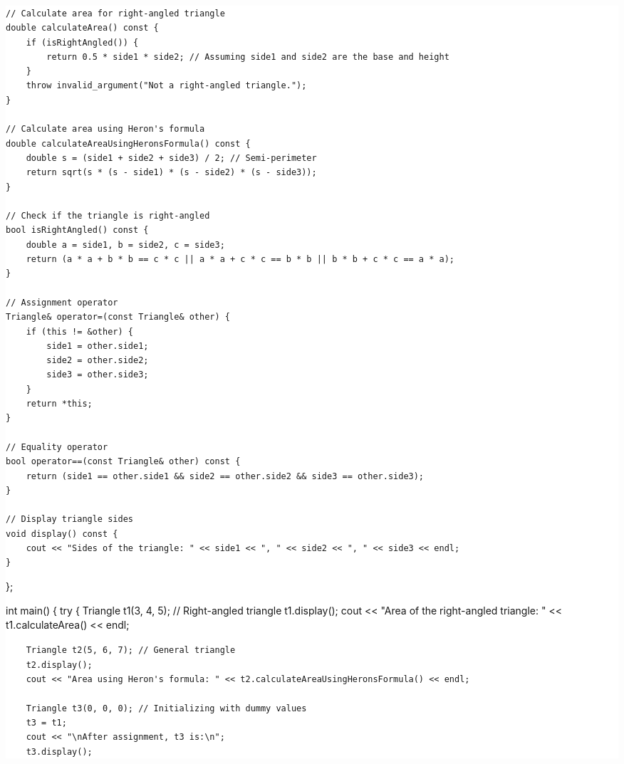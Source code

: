    // Calculate area for right-angled triangle
    double calculateArea() const {
        if (isRightAngled()) {
            return 0.5 * side1 * side2; // Assuming side1 and side2 are the base and height
        }
        throw invalid_argument("Not a right-angled triangle.");
    }

    // Calculate area using Heron's formula
    double calculateAreaUsingHeronsFormula() const {
        double s = (side1 + side2 + side3) / 2; // Semi-perimeter
        return sqrt(s * (s - side1) * (s - side2) * (s - side3));
    }

    // Check if the triangle is right-angled
    bool isRightAngled() const {
        double a = side1, b = side2, c = side3;
        return (a * a + b * b == c * c || a * a + c * c == b * b || b * b + c * c == a * a);
    }

    // Assignment operator
    Triangle& operator=(const Triangle& other) {
        if (this != &other) {
            side1 = other.side1;
            side2 = other.side2;
            side3 = other.side3;
        }
        return *this;
    }

    // Equality operator
    bool operator==(const Triangle& other) const {
        return (side1 == other.side1 && side2 == other.side2 && side3 == other.side3);
    }

    // Display triangle sides
    void display() const {
        cout << "Sides of the triangle: " << side1 << ", " << side2 << ", " << side3 << endl;
    }
};

int main() {
    try {
        Triangle t1(3, 4, 5); // Right-angled triangle
        t1.display();
        cout << "Area of the right-angled triangle: " << t1.calculateArea() << endl;

        Triangle t2(5, 6, 7); // General triangle
        t2.display();
        cout << "Area using Heron's formula: " << t2.calculateAreaUsingHeronsFormula() << endl;

        Triangle t3(0, 0, 0); // Initializing with dummy values
        t3 = t1; 
        cout << "\nAfter assignment, t3 is:\n";
        t3.display();
